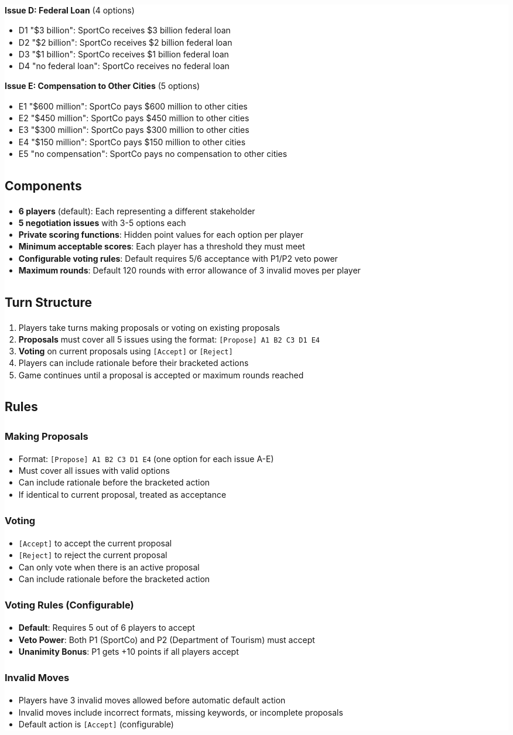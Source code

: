 **Issue D: Federal Loan** (4 options)
- D1 "$3 billion": SportCo receives $3 billion federal loan
- D2 "$2 billion": SportCo receives $2 billion federal loan
- D3 "$1 billion": SportCo receives $1 billion federal loan
- D4 "no federal loan": SportCo receives no federal loan

**Issue E: Compensation to Other Cities** (5 options)
- E1 "$600 million": SportCo pays $600 million to other cities
- E2 "$450 million": SportCo pays $450 million to other cities
- E3 "$300 million": SportCo pays $300 million to other cities
- E4 "$150 million": SportCo pays $150 million to other cities
- E5 "no compensation": SportCo pays no compensation to other cities

## Components

- **6 players** (default): Each representing a different stakeholder
- **5 negotiation issues** with 3-5 options each
- **Private scoring functions**: Hidden point values for each option per player
- **Minimum acceptable scores**: Each player has a threshold they must meet
- **Configurable voting rules**: Default requires 5/6 acceptance with P1/P2 veto power
- **Maximum rounds**: Default 120 rounds with error allowance of 3 invalid moves per player

## Turn Structure

1. Players take turns making proposals or voting on existing proposals
2. **Proposals** must cover all 5 issues using the format: `[Propose] A1 B2 C3 D1 E4`
3. **Voting** on current proposals using `[Accept]` or `[Reject]`
4. Players can include rationale before their bracketed actions
5. Game continues until a proposal is accepted or maximum rounds reached

## Rules

### Making Proposals
- Format: `[Propose] A1 B2 C3 D1 E4` (one option for each issue A-E)
- Must cover all issues with valid options
- Can include rationale before the bracketed action
- If identical to current proposal, treated as acceptance

### Voting
- `[Accept]` to accept the current proposal
- `[Reject]` to reject the current proposal
- Can only vote when there is an active proposal
- Can include rationale before the bracketed action

### Voting Rules (Configurable)
- **Default**: Requires 5 out of 6 players to accept
- **Veto Power**: Both P1 (SportCo) and P2 (Department of Tourism) must accept
- **Unanimity Bonus**: P1 gets +10 points if all players accept

### Invalid Moves
- Players have 3 invalid moves allowed before automatic default action
- Invalid moves include incorrect formats, missing keywords, or incomplete proposals
- Default action is `[Accept]` (configurable)
